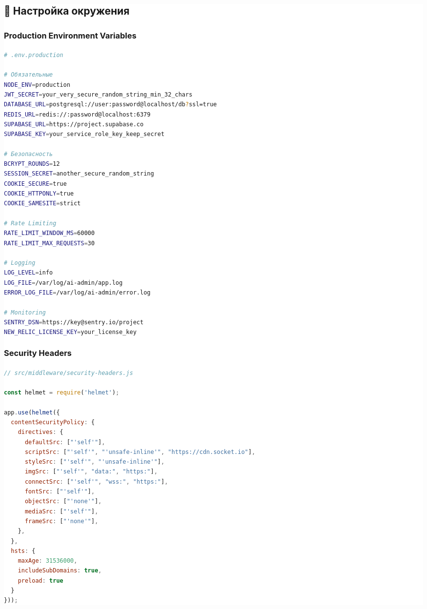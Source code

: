 ## 🔧 Настройка окружения

### Production Environment Variables

```bash
# .env.production

# Обязательные
NODE_ENV=production
JWT_SECRET=your_very_secure_random_string_min_32_chars
DATABASE_URL=postgresql://user:password@localhost/db?ssl=true
REDIS_URL=redis://:password@localhost:6379
SUPABASE_URL=https://project.supabase.co
SUPABASE_KEY=your_service_role_key_keep_secret

# Безопасность
BCRYPT_ROUNDS=12
SESSION_SECRET=another_secure_random_string
COOKIE_SECURE=true
COOKIE_HTTPONLY=true
COOKIE_SAMESITE=strict

# Rate Limiting
RATE_LIMIT_WINDOW_MS=60000
RATE_LIMIT_MAX_REQUESTS=30

# Logging
LOG_LEVEL=info
LOG_FILE=/var/log/ai-admin/app.log
ERROR_LOG_FILE=/var/log/ai-admin/error.log

# Monitoring
SENTRY_DSN=https://key@sentry.io/project
NEW_RELIC_LICENSE_KEY=your_license_key
```

### Security Headers

```javascript
// src/middleware/security-headers.js

const helmet = require('helmet');

app.use(helmet({
  contentSecurityPolicy: {
    directives: {
      defaultSrc: ["'self'"],
      scriptSrc: ["'self'", "'unsafe-inline'", "https://cdn.socket.io"],
      styleSrc: ["'self'", "'unsafe-inline'"],
      imgSrc: ["'self'", "data:", "https:"],
      connectSrc: ["'self'", "wss:", "https:"],
      fontSrc: ["'self'"],
      objectSrc: ["'none'"],
      mediaSrc: ["'self'"],
      frameSrc: ["'none'"],
    },
  },
  hsts: {
    maxAge: 31536000,
    includeSubDomains: true,
    preload: true
  }
}));
```